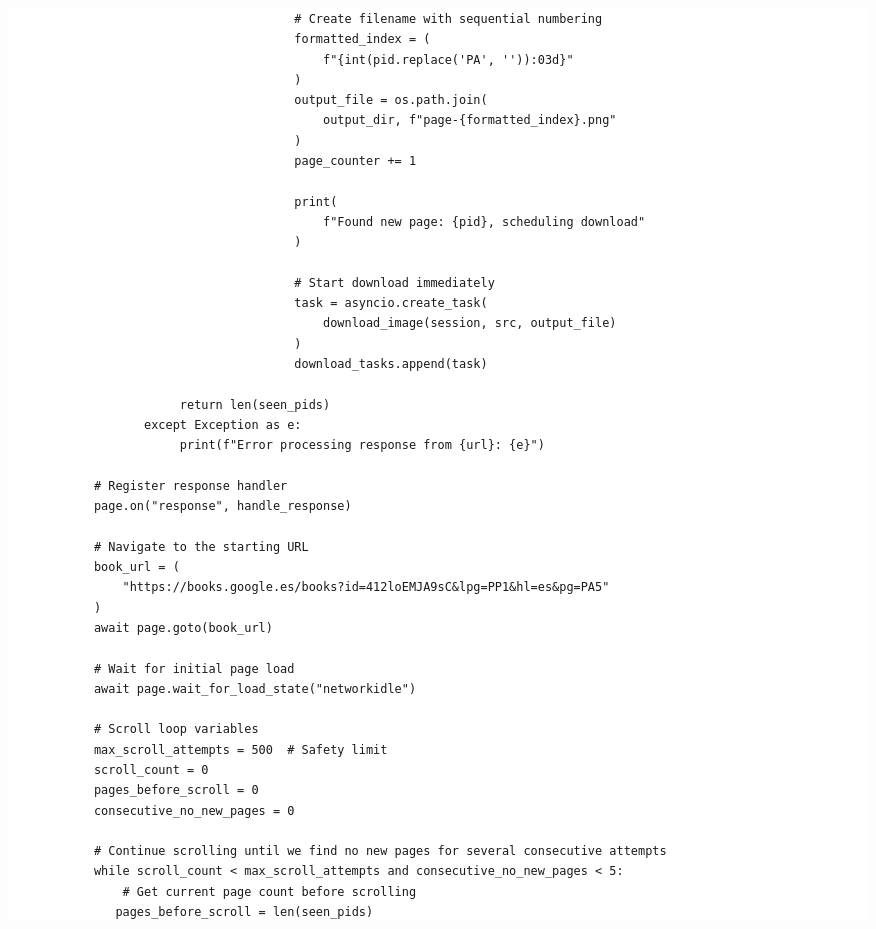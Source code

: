                                             # Create filename with sequential numbering
                                            formatted_index = (
                                                f"{int(pid.replace('PA', '')):03d}"
                                            )
                                            output_file = os.path.join(
                                                output_dir, f"page-{formatted_index}.png"
                                            )
                                            page_counter += 1
    
                                            print(
                                                f"Found new page: {pid}, scheduling download"
                                            )
    
                                            # Start download immediately
                                            task = asyncio.create_task(
                                                download_image(session, src, output_file)
                                            )
                                            download_tasks.append(task)
    
                            return len(seen_pids)
                       except Exception as e:
                            print(f"Error processing response from {url}: {e}")
    
                # Register response handler
                page.on("response", handle_response)
    
                # Navigate to the starting URL
                book_url = (
                    "https://books.google.es/books?id=412loEMJA9sC&lpg=PP1&hl=es&pg=PA5"
                )
                await page.goto(book_url)
    
                # Wait for initial page load
                await page.wait_for_load_state("networkidle")
    
                # Scroll loop variables
                max_scroll_attempts = 500  # Safety limit
                scroll_count = 0
                pages_before_scroll = 0
                consecutive_no_new_pages = 0
    
                # Continue scrolling until we find no new pages for several consecutive attempts
                while scroll_count < max_scroll_attempts and consecutive_no_new_pages < 5:
                    # Get current page count before scrolling
                   pages_before_scroll = len(seen_pids)
    